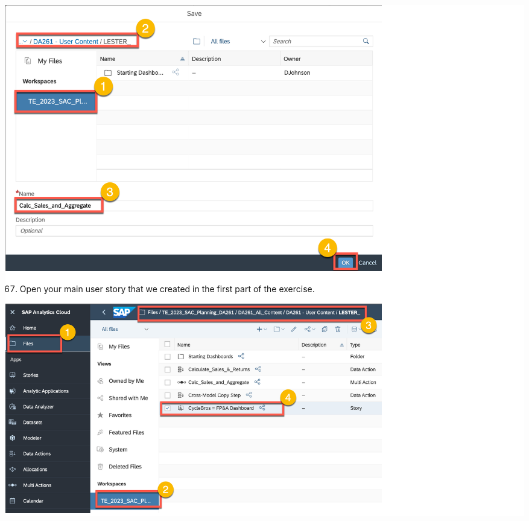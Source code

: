 <p><img src="./images/ex2/image66.png"
style="width:6.5in;height:4.59653in" /></p>
<ol start="67" type="1">
<li><p>Open your main user story that we created in the first part of
the exercise.</p></li>
</ol>
<p><img src="./images/ex2/image67.png"
style="width:6.5in;height:3.61667in" /></p>